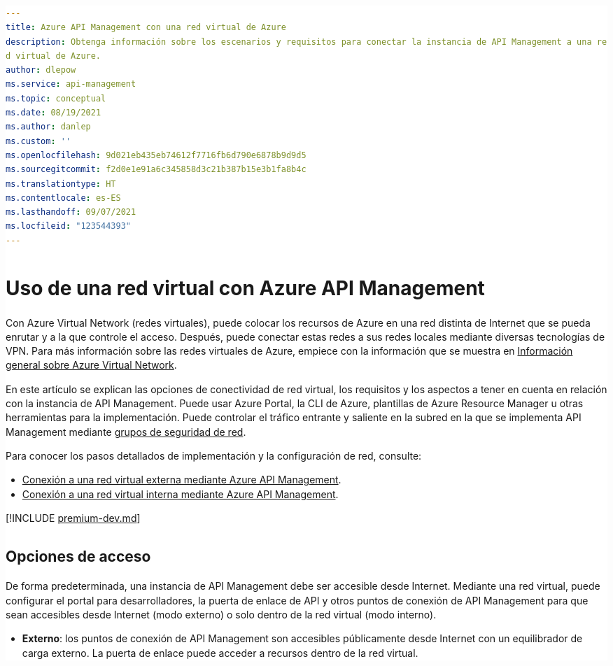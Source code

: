 ```yaml
---
title: Azure API Management con una red virtual de Azure
description: Obtenga información sobre los escenarios y requisitos para conectar la instancia de API Management a una red virtual de Azure.
author: dlepow
ms.service: api-management
ms.topic: conceptual
ms.date: 08/19/2021
ms.author: danlep
ms.custom: ''
ms.openlocfilehash: 9d021eb435eb74612f7716fb6d790e6878b9d9d5
ms.sourcegitcommit: f2d0e1e91a6c345858d3c21b387b15e3b1fa8b4c
ms.translationtype: HT
ms.contentlocale: es-ES
ms.lasthandoff: 09/07/2021
ms.locfileid: "123544393"
---
```

# <a name="use-a-virtual-network-with-azure-api-management"></a>Uso de una red virtual con Azure API Management

Con Azure Virtual Network (redes virtuales), puede colocar los recursos de Azure en una red distinta de Internet que se pueda enrutar y a la que controle el acceso. Después, puede conectar estas redes a sus redes locales mediante diversas tecnologías de VPN. Para más información sobre las redes virtuales de Azure, empiece con la información que se muestra en [Información general sobre Azure Virtual Network](../virtual-network/virtual-networks-overview.md).

En este artículo se explican las opciones de conectividad de red virtual, los requisitos y los aspectos a tener en cuenta en relación con la instancia de API Management. Puede usar Azure Portal, la CLI de Azure, plantillas de Azure Resource Manager u otras herramientas para la implementación. Puede controlar el tráfico entrante y saliente en la subred en la que se implementa API Management mediante [grupos de seguridad de red][NetworkSecurityGroups].

Para conocer los pasos detallados de implementación y la configuración de red, consulte:

* [Conexión a una red virtual externa mediante Azure API Management](./api-management-using-with-vnet.md).
* [Conexión a una red virtual interna mediante Azure API Management](./api-management-using-with-internal-vnet.md).

[!INCLUDE [premium-dev.md](../../includes/api-management-availability-premium-dev.md)]

## <a name="access-options"></a>Opciones de acceso

De forma predeterminada, una instancia de API Management debe ser accesible desde Internet. Mediante una red virtual, puede configurar el portal para desarrolladores, la puerta de enlace de API y otros puntos de conexión de API Management para que sean accesibles desde Internet (modo externo) o solo dentro de la red virtual (modo interno). 

* **Externo**: los puntos de conexión de API Management son accesibles públicamente desde Internet con un equilibrador de carga externo. La puerta de enlace puede acceder a recursos dentro de la red virtual.


[api-management-using-vnet-menu]: ./media/api-management-using-with-vnet/api-management-menu-vnet.png
[api-management-setup-vpn-select]: ./media/api-management-using-with-vnet/api-management-using-vnet-select.png
[api-management-setup-vpn-add-api]: ./media/api-management-using-with-vnet/api-management-using-vnet-add-api.png
[api-management-vnet-private]: ./media/virtual-network-concepts/api-management-vnet-internal.png
[api-management-vnet-public]: ./media/virtual-network-concepts/api-management-vnet-external.png
[Enable VPN connections]: #enable-vpn
[Connect to a web service behind VPN]: #connect-vpn
[Related content]: #related-content
[UDRs]: ../virtual-network/virtual-networks-udr-overview.md
[NetworkSecurityGroups]: ../virtual-network/network-security-groups-overview.md
[ServiceEndpoints]: ../virtual-network/virtual-network-service-endpoints-overview.md
[ServiceTags]: ../virtual-network/network-security-groups-overview.md#service-tags